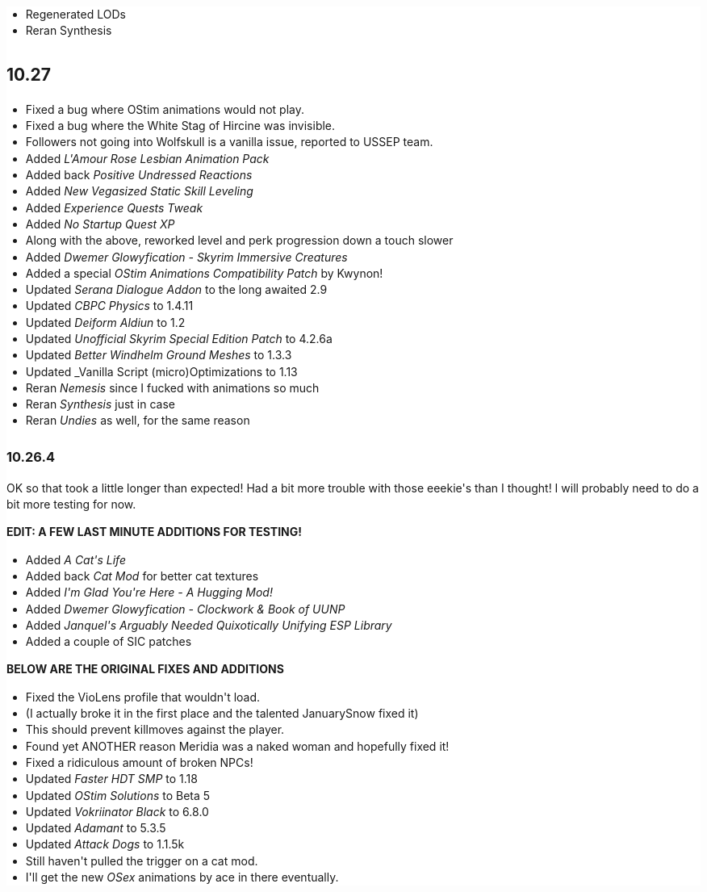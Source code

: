 - Regenerated LODs
- Reran Synthesis

## 10.27

- Fixed a bug where OStim animations would not play.
- Fixed a bug where the White Stag of Hircine was invisible.
- Followers not going into Wolfskull is a vanilla issue, reported to USSEP team.
- Added _L'Amour Rose Lesbian Animation Pack_
- Added back _Positive Undressed Reactions_
- Added _New Vegasized Static Skill Leveling_
- Added _Experience Quests Tweak_
- Added _No Startup Quest XP_
- Along with the above, reworked level and perk progression down a touch slower
- Added _Dwemer Glowyfication - Skyrim Immersive Creatures_
- Added a special _OStim Animations Compatibility Patch_ by Kwynon!
- Updated _Serana Dialogue Addon_ to the long awaited 2.9
- Updated _CBPC Physics_ to 1.4.11
- Updated _Deiform Aldiun_ to 1.2
- Updated _Unofficial Skyrim Special Edition Patch_ to 4.2.6a
- Updated _Better Windhelm Ground Meshes_ to 1.3.3
- Updated _Vanilla Script (micro)Optimizations to 1.13
- Reran _Nemesis_ since I fucked with animations so much
- Reran _Synthesis_ just in case
- Reran _Undies_ as well, for the same reason

### 10.26.4

OK so that took a little longer than expected! Had a bit more trouble with those eeekie's than I thought! I will probably need to do a bit more testing for now.

**EDIT: A FEW LAST MINUTE ADDITIONS FOR TESTING!**

- Added _A Cat's Life_
- Added back _Cat Mod_ for better cat textures
- Added _I'm Glad You're Here - A Hugging Mod!_
- Added _Dwemer Glowyfication - Clockwork & Book of UUNP_
- Added _Janquel's Arguably Needed Quixotically Unifying ESP Library_
- Added a couple of SIC patches

**BELOW ARE THE ORIGINAL FIXES AND ADDITIONS**

- Fixed the VioLens profile that wouldn't load. 
- (I actually broke it in the first place and the talented JanuarySnow fixed it)
- This should prevent killmoves against the player.
- Found yet ANOTHER reason Meridia was a naked woman and hopefully fixed it!
- Fixed a ridiculous amount of broken NPCs!
- Updated _Faster HDT SMP_ to 1.18
- Updated _OStim Solutions_ to Beta 5
- Updated _Vokriinator Black_ to 6.8.0
- Updated _Adamant_ to 5.3.5
- Updated _Attack Dogs_ to 1.1.5k
- Still haven't pulled the trigger on a cat mod.
- I'll get the new _OSex_ animations by ace in there eventually.
